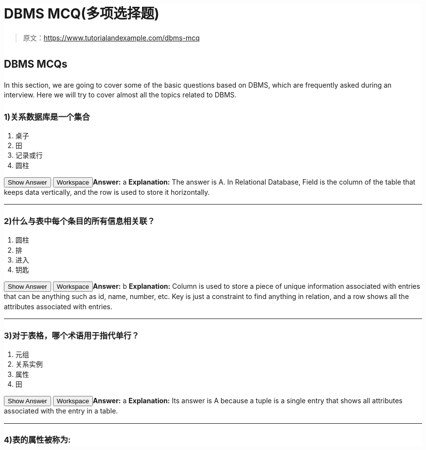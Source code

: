 # DBMS MCQ(多项选择题)

> 原文：<https://www.tutorialandexample.com/dbms-mcq>

## DBMS MCQs

In this section, we are going to cover some of the basic questions based on DBMS, which are frequently asked during an interview. Here we will try to cover almost all the topics related to DBMS.

### 1)关系数据库是一个集合

1.  桌子
2.  田
3.  记录或行
4.  圆柱

<button class="showanswer" onclick="showhide(1)">Show Answer</button> <button class="workspace" onclick="showworkspace(1)">Workspace</button>**Answer:** a **Explanation:** The answer is A. In Relational Database, Field is the column of the table that keeps data vertically, and the row is used to store it horizontally.

* * *

### 2)什么与表中每个条目的所有信息相关联？

1.  圆柱
2.  排
3.  进入
4.  钥匙

<button class="showanswer" onclick="showhide(2)">Show Answer</button> <button class="workspace" onclick="showworkspace(2)">Workspace</button>**Answer:** b **Explanation:** Column is used to store a piece of unique information associated with entries that can be anything such as id, name, number, etc. Key is just a constraint to find anything in relation, and a row shows all the attributes associated with entries.

* * *

### 3)对于表格，哪个术语用于指代单行？

1.  元组
2.  关系实例
3.  属性
4.  田

<button class="showanswer" onclick="showhide(3)">Show Answer</button> <button class="workspace" onclick="showworkspace(3)">Workspace</button>**Answer:** a **Explanation:** Its answer is A because a tuple is a single entry that shows all attributes associated with the entry in a table.

* * *

### 4)表的属性被称为:
